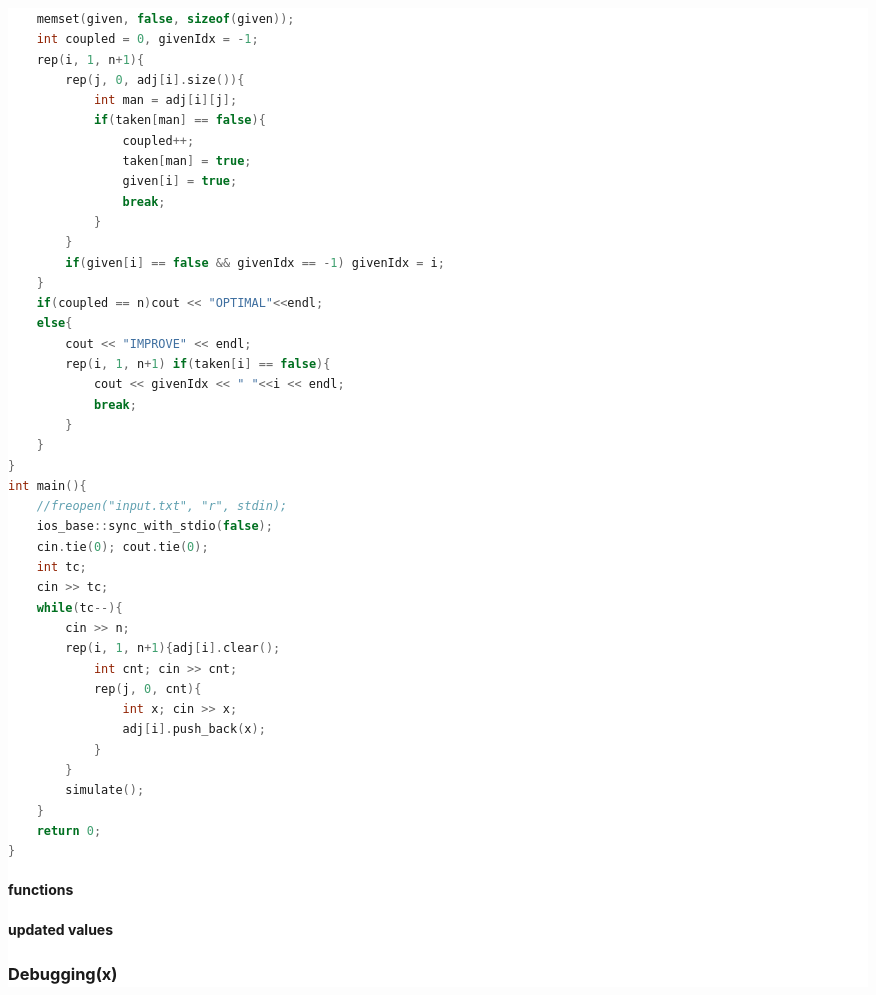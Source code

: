 ```cpp
    memset(given, false, sizeof(given));
    int coupled = 0, givenIdx = -1;
    rep(i, 1, n+1){
        rep(j, 0, adj[i].size()){
            int man = adj[i][j];
            if(taken[man] == false){
                coupled++;
                taken[man] = true;
                given[i] = true;
                break;
            }
        }
        if(given[i] == false && givenIdx == -1) givenIdx = i;
    }
    if(coupled == n)cout << "OPTIMAL"<<endl;
    else{
        cout << "IMPROVE" << endl;
        rep(i, 1, n+1) if(taken[i] == false){
            cout << givenIdx << " "<<i << endl;
            break;
        }
    }
}
int main(){
    //freopen("input.txt", "r", stdin);
    ios_base::sync_with_stdio(false);
    cin.tie(0); cout.tie(0);
    int tc;
    cin >> tc;
    while(tc--){
        cin >> n;
        rep(i, 1, n+1){adj[i].clear();
            int cnt; cin >> cnt;
            rep(j, 0, cnt){
                int x; cin >> x;
                adj[i].push_back(x);
            }
        }
        simulate();
    }
    return 0;
}
```


#### functions

#### updated values

### Debugging(x)
